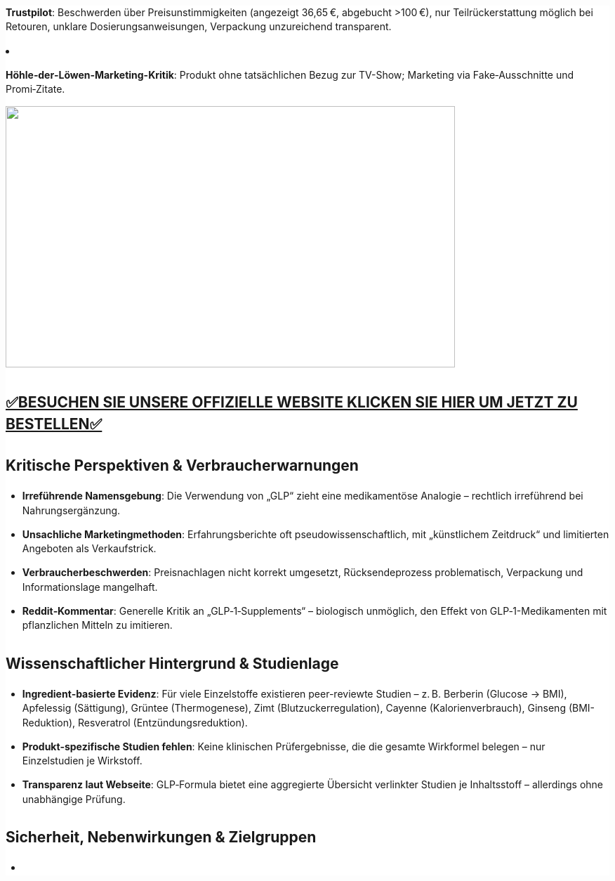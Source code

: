 <p data-end="7778" data-start="7533"><strong data-end="7547" data-start="7533">Trustpilot</strong>: Beschwerden &uuml;ber Preisunstimmigkeiten (angezeigt 36,65 &euro;, abgebucht &gt;100 &euro;), nur Teilr&uuml;ckerstattung m&ouml;glich bei Retouren, unklare Dosierungsanweisungen, Verpackung unzureichend transparent.</p>
</li>
<li data-end="7953" data-start="7779">
<p data-end="7953" data-start="7781"><strong data-end="7817" data-start="7781">H&ouml;hle‑der‑L&ouml;wen‑Marketing-Kritik</strong>: Produkt ohne tats&auml;chlichen Bezug zur TV-Show; Marketing via Fake‑Ausschnitte und Promi‑Zitate.</p>
</li>
</ul>
<div class="separator"><a href="https://www.facebook.com/GlpFormulaKapselnGermany/"><img src="https://blogger.googleusercontent.com/img/b/R29vZ2xl/AVvXsEjQzYU2bj0IF7uAhGpgxcCl6wV55bVZSgXqmTyGX9aPOlH34R7_KrNHSgDGpmLQU-4tJwYfrwwj0TBKldu5ksFHGuaSd6Rd4KsskCslCm7S3V-6q8wvapcj1EjTb5pqPiQ5XusHPlNwndNQlYz53pE9o6EGJ05OEQb0HgoOdOUyYGpVjNyclEk_k20xBtiz/w640-h372/GLP%20Formula%20Kapseln%20Germany.jpg" alt="" width="640" height="372" border="0" data-original-height="808" data-original-width="1388" /></a></div>
<div>
<h2 data-end="756" data-start="723"><a href="https://www.facebook.com/GlpFormulaKapselnGermany/">✅BESUCHEN SIE UNSERE OFFIZIELLE WEBSITE KLICKEN SIE HIER UM JETZT ZU BESTELLEN✅</a></h2>
</div>
<h2 data-end="8011" data-start="7960">Kritische Perspektiven &amp; Verbraucherwarnungen</h2>
<ul data-end="8775" data-start="8013">
<li data-end="8191" data-start="8013">
<p data-end="8191" data-start="8015"><strong data-end="8044" data-start="8015">Irref&uuml;hrende Namensgebung</strong>: Die Verwendung von &bdquo;GLP&ldquo; zieht eine medikament&ouml;se Analogie &ndash; rechtlich irref&uuml;hrend bei Nahrungserg&auml;nzung.</p>
</li>
<li data-end="8388" data-start="8192">
<p data-end="8388" data-start="8194"><strong data-end="8227" data-start="8194">Unsachliche Marketingmethoden</strong>: Erfahrungsberichte oft pseudowissenschaftlich, mit &bdquo;k&uuml;nstlichem Zeitdruck&ldquo; und limitierten Angeboten als Verkaufstrick.</p>
</li>
<li data-end="8574" data-start="8389">
<p data-end="8574" data-start="8391"><strong data-end="8417" data-start="8391">Verbraucherbeschwerden</strong>: Preisnachlagen nicht korrekt umgesetzt, R&uuml;cksendeprozess problematisch, Verpackung und Informationslage mangelhaft.</p>
</li>
<li data-end="8775" data-start="8575">
<p data-end="8775" data-start="8577"><strong data-end="8597" data-start="8577">Reddit‑Kommentar</strong>: Generelle Kritik an &bdquo;GLP‑1‑Supplements&ldquo; &ndash; biologisch unm&ouml;glich, den Effekt von GLP‑1-Medikamenten mit pflanzlichen Mitteln zu imitieren.</p>
</li>
</ul>
<h2 data-end="9035" data-start="8985">Wissenschaftlicher Hintergrund &amp; Studienlage</h2>
<ul data-end="9745" data-start="9037">
<li data-end="9368" data-start="9037">
<p data-end="9368" data-start="9039"><strong data-end="9070" data-start="9039">Ingredient‑basierte Evidenz</strong>: F&uuml;r viele Einzelstoffe existieren peer-reviewte Studien &ndash; z. B. Berberin (Glucose &rarr; BMI), Apfelessig (S&auml;ttigung), Gr&uuml;ntee (Thermogenese), Zimt (Blutzuckerregulation), Cayenne (Kalorienverbrauch), Ginseng (BMI-Reduktion), Resveratrol (Entz&uuml;ndungsreduktion).</p>
</li>
<li data-end="9552" data-start="9369">
<p data-end="9552" data-start="9371"><strong data-end="9409" data-start="9371">Produkt‑spezifische Studien fehlen</strong>: Keine klinischen Pr&uuml;fergebnisse, die die gesamte Wirkformel belegen &ndash; nur Einzelstudien je Wirkstoff.</p>
</li>
<li data-end="9745" data-start="9553">
<p data-end="9745" data-start="9555"><strong data-end="9584" data-start="9555">Transparenz laut Webseite</strong>: GLP‑Formula bietet eine aggregierte &Uuml;bersicht verlinkter Studien je Inhaltsstoff &ndash; allerdings ohne unabh&auml;ngige Pr&uuml;fung.</p>
</li>
</ul>
<h2 data-end="9798" data-start="9752">Sicherheit, Nebenwirkungen &amp; Zielgruppen</h2>
<ul data-end="10368" data-start="9800">
<li data-end="10018" data-start="9800">
